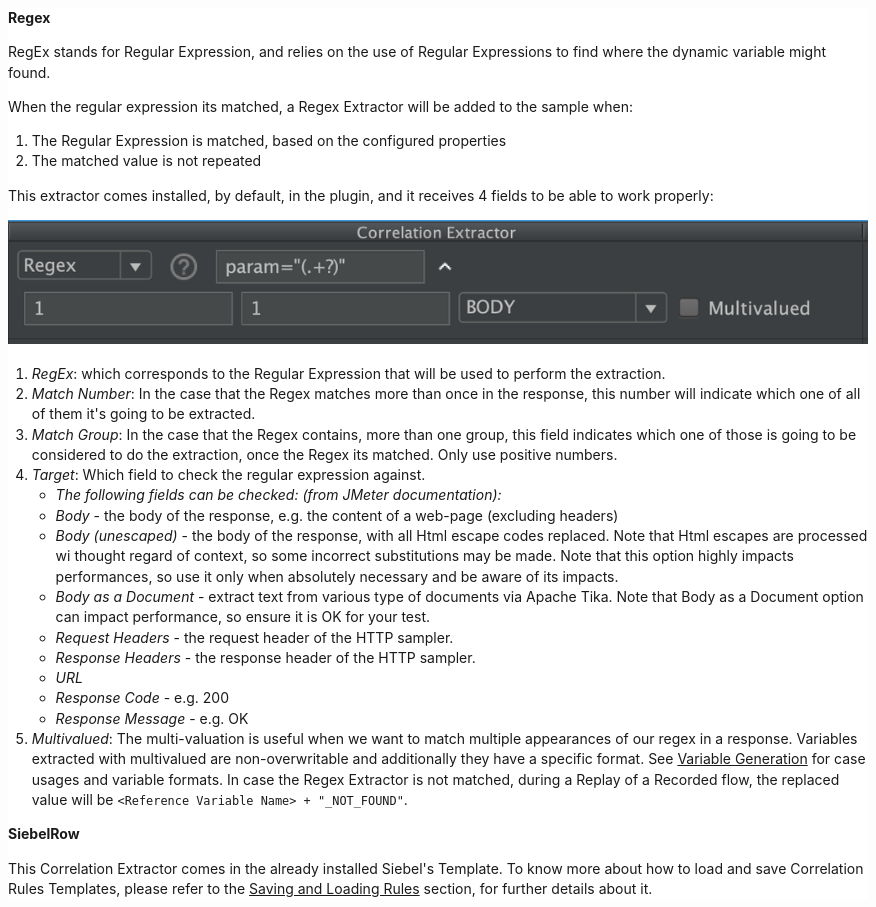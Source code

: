 **Regex**

RegEx stands for Regular Expression, and relies on the use of Regular Expressions to find where the dynamic variable might found.

When the regular expression its matched, a Regex Extractor will be added to the sample when:

1. The Regular Expression is matched, based on the configured properties
2. The matched value is not repeated

This extractor comes installed, by default, in the plugin, and it receives 4 fields to be able to work properly:

![Regex Correlation Extractor](/assets/regex-correlation-extractor.png)

1. *RegEx*: which corresponds to the Regular Expression that will be used to perform the extraction.
1. *Match Number*: In the case that the Regex matches more than once in the response, this number will indicate which one of all of them it's going to be extracted.
1. *Match Group*: In the case that the Regex contains, more than one group, this field indicates which one of those is going to be considered to do the extraction, once the Regex its matched. Only use positive numbers.
1. *Target*: Which field to check the regular expression against.
   * *The following fields can be checked: (from JMeter documentation):*
   * *Body* - the body of the response, e.g. the content of a web-page (excluding headers)
   * *Body (unescaped)* - the body of the response, with all Html escape codes replaced. Note that Html escapes are processed wi thought regard of context, so some incorrect substitutions may be made. Note that this option highly impacts performances, so use it only when absolutely necessary and be aware of its impacts.
   * *Body as a Document* - extract text from various type of documents via Apache Tika. Note that Body as a Document option can impact performance, so ensure it is OK for your test.
   * *Request Headers* - the request header of the HTTP sampler.
   * *Response Headers* - the response header of the HTTP sampler.
   * *URL*
   * *Response Code* - e.g. 200
   * *Response Message* - e.g. OK
1. *Multivalued*: The multi-valuation is useful when we want to match multiple appearances of our regex in a response. Variables extracted with multivalued are non-overwritable and additionally they have a specific format.  See [Variable Generation](#variable-generation) for case usages and variable formats.
In case the Regex Extractor is not matched, during a Replay of a Recorded flow, the replaced value will be `<Reference Variable Name> + "_NOT_FOUND"`.

**SiebelRow**

This Correlation Extractor comes in the already installed Siebel's Template. To know more about how to load and save Correlation Rules Templates, please refer to the [Saving and Loading Rules](#saving-and-loading-rules) section, for further details about it.
